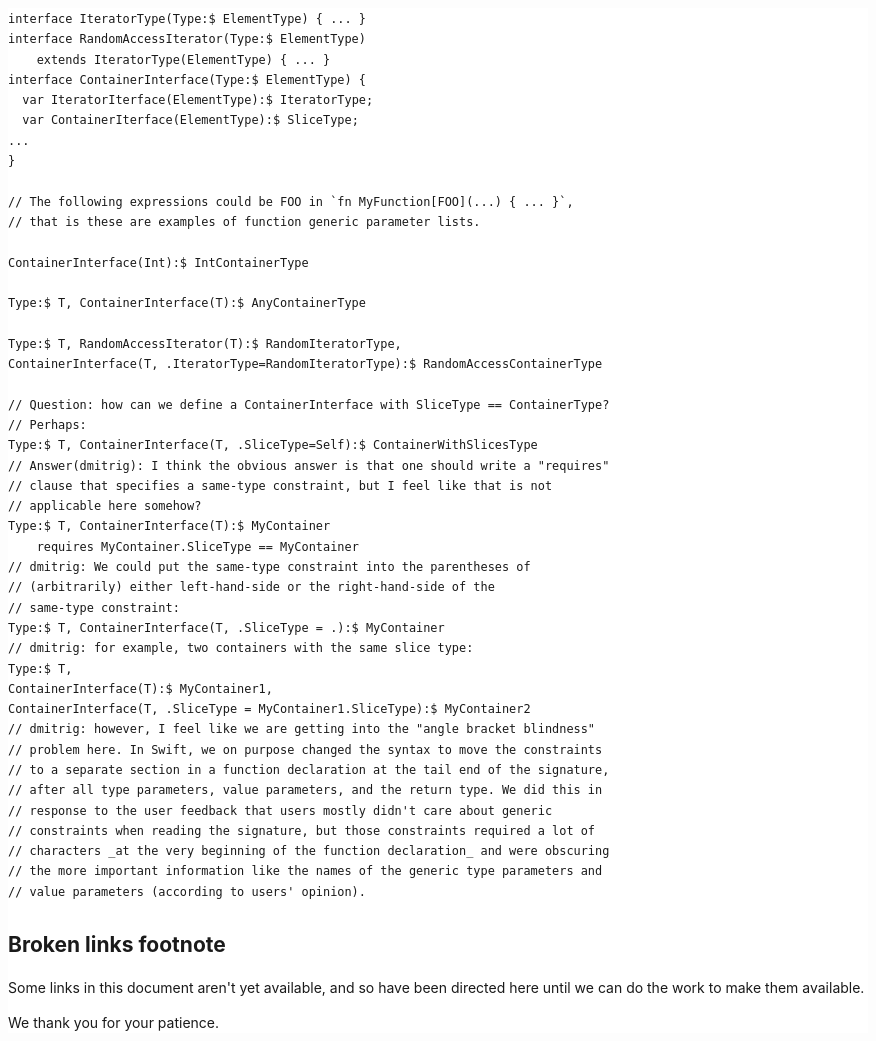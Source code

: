 ```
interface IteratorType(Type:$ ElementType) { ... }
interface RandomAccessIterator(Type:$ ElementType)
    extends IteratorType(ElementType) { ... }
interface ContainerInterface(Type:$ ElementType) {
  var IteratorIterface(ElementType):$ IteratorType;
  var ContainerIterface(ElementType):$ SliceType;
...
}

// The following expressions could be FOO in `fn MyFunction[FOO](...) { ... }`,
// that is these are examples of function generic parameter lists.

ContainerInterface(Int):$ IntContainerType

Type:$ T, ContainerInterface(T):$ AnyContainerType

Type:$ T, RandomAccessIterator(T):$ RandomIteratorType,
ContainerInterface(T, .IteratorType=RandomIteratorType):$ RandomAccessContainerType

// Question: how can we define a ContainerInterface with SliceType == ContainerType?
// Perhaps:
Type:$ T, ContainerInterface(T, .SliceType=Self):$ ContainerWithSlicesType
// Answer(dmitrig): I think the obvious answer is that one should write a "requires"
// clause that specifies a same-type constraint, but I feel like that is not
// applicable here somehow?
Type:$ T, ContainerInterface(T):$ MyContainer
    requires MyContainer.SliceType == MyContainer
// dmitrig: We could put the same-type constraint into the parentheses of
// (arbitrarily) either left-hand-side or the right-hand-side of the
// same-type constraint:
Type:$ T, ContainerInterface(T, .SliceType = .):$ MyContainer
// dmitrig: for example, two containers with the same slice type:
Type:$ T,
ContainerInterface(T):$ MyContainer1,
ContainerInterface(T, .SliceType = MyContainer1.SliceType):$ MyContainer2
// dmitrig: however, I feel like we are getting into the "angle bracket blindness"
// problem here. In Swift, we on purpose changed the syntax to move the constraints
// to a separate section in a function declaration at the tail end of the signature,
// after all type parameters, value parameters, and the return type. We did this in
// response to the user feedback that users mostly didn't care about generic
// constraints when reading the signature, but those constraints required a lot of
// characters _at the very beginning of the function declaration_ and were obscuring
// the more important information like the names of the generic type parameters and
// value parameters (according to users' opinion).
```

## Broken links footnote

Some links in this document aren't yet available, and so have been directed here
until we can do the work to make them available.

We thank you for your patience.

```

```

